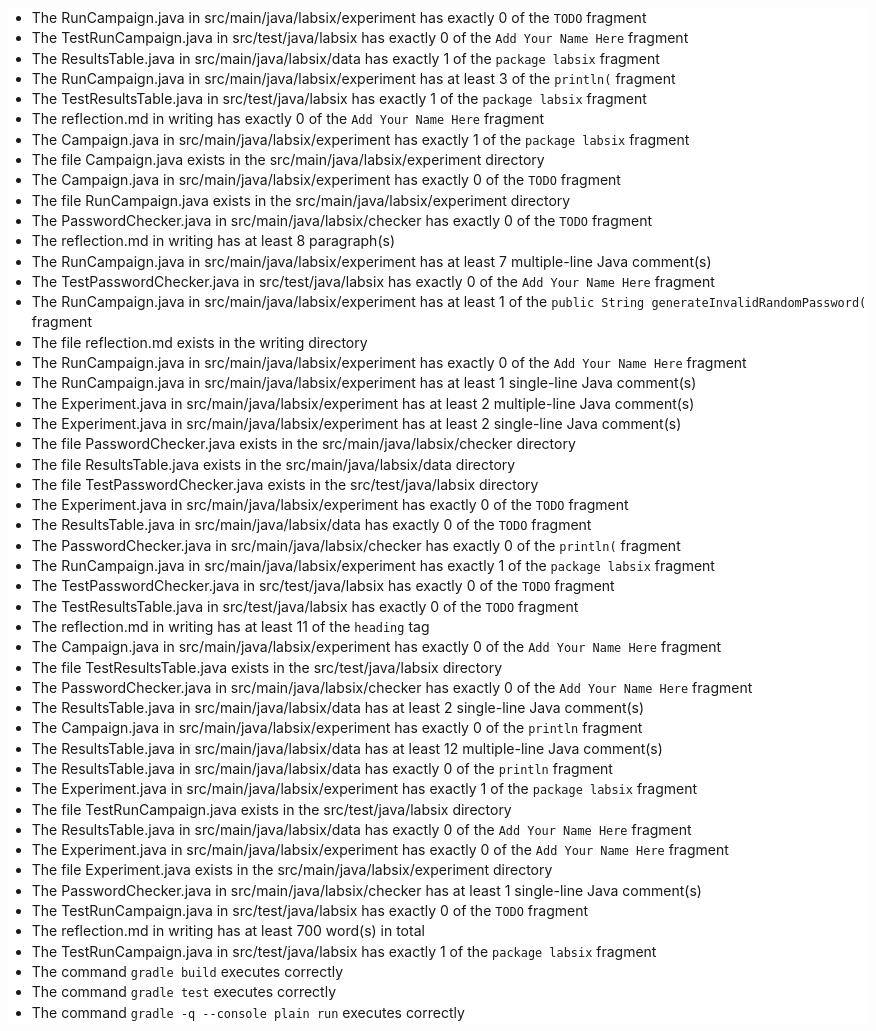 - The RunCampaign.java in src/main/java/labsix/experiment has exactly 0 of the `TODO` fragment
- The TestRunCampaign.java in src/test/java/labsix has exactly 0 of the `Add Your Name Here` fragment
- The ResultsTable.java in src/main/java/labsix/data has exactly 1 of the `package labsix` fragment
- The RunCampaign.java in src/main/java/labsix/experiment has at least 3 of the `println(` fragment
- The TestResultsTable.java in src/test/java/labsix has exactly 1 of the `package labsix` fragment
- The reflection.md in writing has exactly 0 of the `Add Your Name Here` fragment
- The Campaign.java in src/main/java/labsix/experiment has exactly 1 of the `package labsix` fragment
- The file Campaign.java exists in the src/main/java/labsix/experiment directory
- The Campaign.java in src/main/java/labsix/experiment has exactly 0 of the `TODO` fragment
- The file RunCampaign.java exists in the src/main/java/labsix/experiment directory
- The PasswordChecker.java in src/main/java/labsix/checker has exactly 0 of the `TODO` fragment
- The reflection.md in writing has at least 8 paragraph(s)
- The RunCampaign.java in src/main/java/labsix/experiment has at least 7 multiple-line Java comment(s)
- The TestPasswordChecker.java in src/test/java/labsix has exactly 0 of the `Add Your Name Here` fragment
- The RunCampaign.java in src/main/java/labsix/experiment has at least 1 of the `public String generateInvalidRandomPassword(` fragment
- The file reflection.md exists in the writing directory
- The RunCampaign.java in src/main/java/labsix/experiment has exactly 0 of the `Add Your Name Here` fragment
- The RunCampaign.java in src/main/java/labsix/experiment has at least 1 single-line Java comment(s)
- The Experiment.java in src/main/java/labsix/experiment has at least 2 multiple-line Java comment(s)
- The Experiment.java in src/main/java/labsix/experiment has at least 2 single-line Java comment(s)
- The file PasswordChecker.java exists in the src/main/java/labsix/checker directory
- The file ResultsTable.java exists in the src/main/java/labsix/data directory
- The file TestPasswordChecker.java exists in the src/test/java/labsix directory
- The Experiment.java in src/main/java/labsix/experiment has exactly 0 of the `TODO` fragment
- The ResultsTable.java in src/main/java/labsix/data has exactly 0 of the `TODO` fragment
- The PasswordChecker.java in src/main/java/labsix/checker has exactly 0 of the `println(` fragment
- The RunCampaign.java in src/main/java/labsix/experiment has exactly 1 of the `package labsix` fragment
- The TestPasswordChecker.java in src/test/java/labsix has exactly 0 of the `TODO` fragment
- The TestResultsTable.java in src/test/java/labsix has exactly 0 of the `TODO` fragment
- The reflection.md in writing has at least 11 of the `heading` tag
- The Campaign.java in src/main/java/labsix/experiment has exactly 0 of the `Add Your Name Here` fragment
- The file TestResultsTable.java exists in the src/test/java/labsix directory
- The PasswordChecker.java in src/main/java/labsix/checker has exactly 0 of the `Add Your Name Here` fragment
- The ResultsTable.java in src/main/java/labsix/data has at least 2 single-line Java comment(s)
- The Campaign.java in src/main/java/labsix/experiment has exactly 0 of the `println` fragment
- The ResultsTable.java in src/main/java/labsix/data has at least 12 multiple-line Java comment(s)
- The ResultsTable.java in src/main/java/labsix/data has exactly 0 of the `println` fragment
- The Experiment.java in src/main/java/labsix/experiment has exactly 1 of the `package labsix` fragment
- The file TestRunCampaign.java exists in the src/test/java/labsix directory
- The ResultsTable.java in src/main/java/labsix/data has exactly 0 of the `Add Your Name Here` fragment
- The Experiment.java in src/main/java/labsix/experiment has exactly 0 of the `Add Your Name Here` fragment
- The file Experiment.java exists in the src/main/java/labsix/experiment directory
- The PasswordChecker.java in src/main/java/labsix/checker has at least 1 single-line Java comment(s)
- The TestRunCampaign.java in src/test/java/labsix has exactly 0 of the `TODO` fragment
- The reflection.md in writing has at least 700 word(s) in total
- The TestRunCampaign.java in src/test/java/labsix has exactly 1 of the `package labsix` fragment
- The command `gradle build` executes correctly
- The command `gradle test` executes correctly
- The command `gradle -q --console plain run` executes correctly